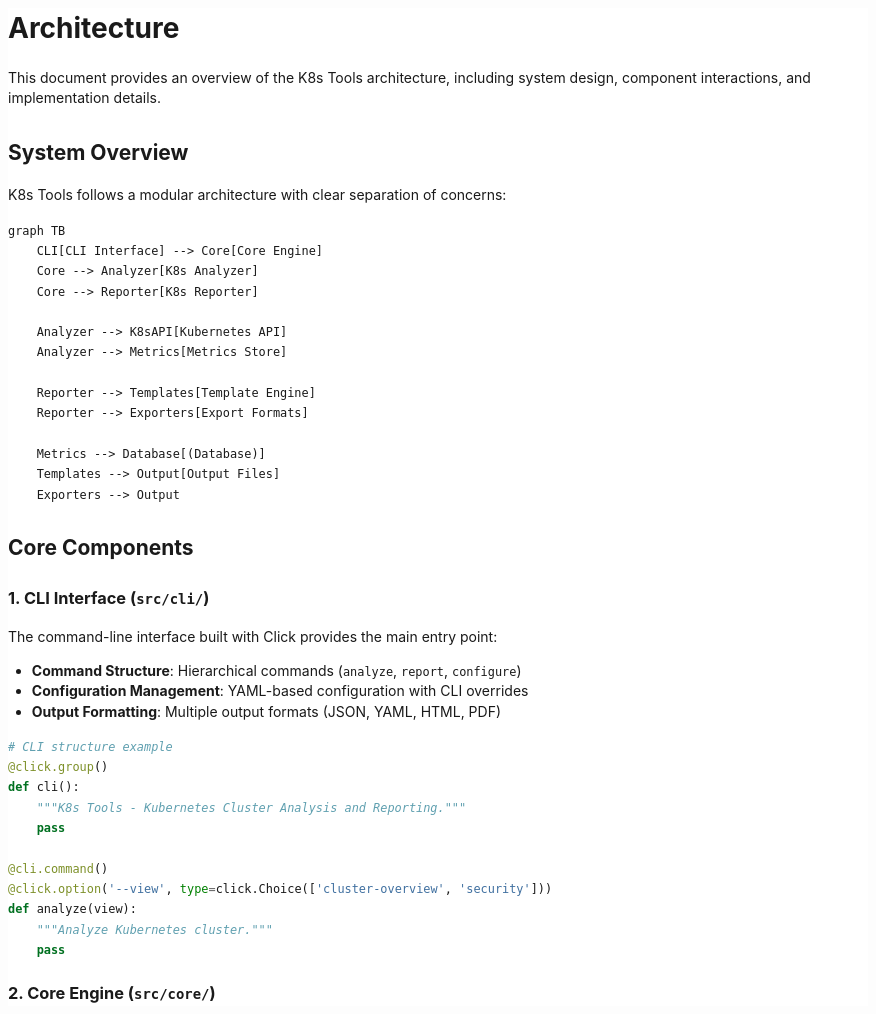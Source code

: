 # Architecture

This document provides an overview of the K8s Tools architecture, including system design, component interactions, and implementation details.

## System Overview

K8s Tools follows a modular architecture with clear separation of concerns:

```mermaid
graph TB
    CLI[CLI Interface] --> Core[Core Engine]
    Core --> Analyzer[K8s Analyzer]
    Core --> Reporter[K8s Reporter]
    
    Analyzer --> K8sAPI[Kubernetes API]
    Analyzer --> Metrics[Metrics Store]
    
    Reporter --> Templates[Template Engine]
    Reporter --> Exporters[Export Formats]
    
    Metrics --> Database[(Database)]
    Templates --> Output[Output Files]
    Exporters --> Output
```

## Core Components

### 1. CLI Interface (`src/cli/`)

The command-line interface built with Click provides the main entry point:

- **Command Structure**: Hierarchical commands (`analyze`, `report`, `configure`)
- **Configuration Management**: YAML-based configuration with CLI overrides
- **Output Formatting**: Multiple output formats (JSON, YAML, HTML, PDF)

```python
# CLI structure example
@click.group()
def cli():
    """K8s Tools - Kubernetes Cluster Analysis and Reporting."""
    pass

@cli.command()
@click.option('--view', type=click.Choice(['cluster-overview', 'security']))
def analyze(view):
    """Analyze Kubernetes cluster."""
    pass
```

### 2. Core Engine (`src/core/`)

